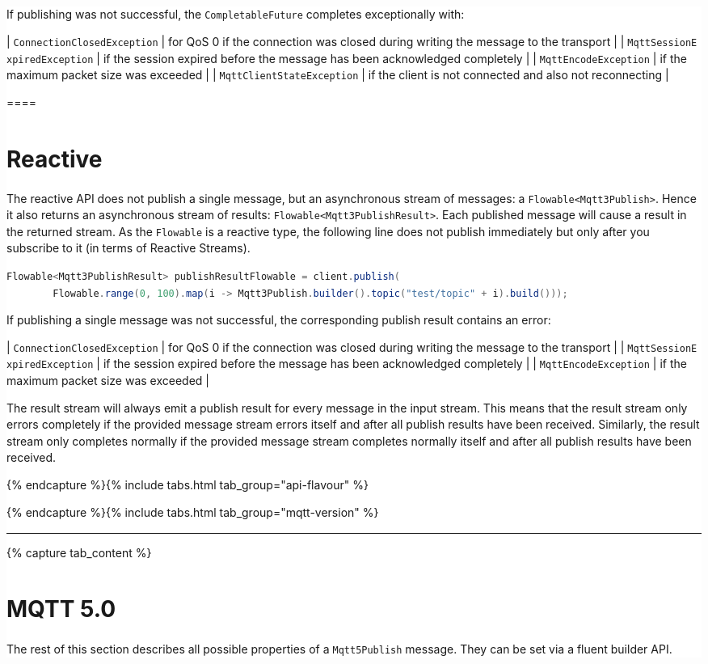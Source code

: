 If publishing was not successful, the `CompletableFuture` completes exceptionally with:

| `ConnectionClosedException`   | for QoS 0 if the connection was closed during writing the message to the transport |
| `MqttSessionExpiredException` | if the session expired before the message has been acknowledged completely |
| `MqttEncodeException`         | if the maximum packet size was exceeded |
| `MqttClientStateException`    | if the client is not connected and also not reconnecting |

 ====

 Reactive
 ===

The reactive API does not publish a single message, but an asynchronous stream of messages: a `Flowable<Mqtt3Publish>`.
Hence it also returns an asynchronous stream of results: `Flowable<Mqtt3PublishResult>`.
Each published message will cause a result in the returned stream.
As the `Flowable` is a reactive type, the following line does not publish immediately but only after you subscribe to it 
(in terms of Reactive Streams).

```java
Flowable<Mqtt3PublishResult> publishResultFlowable = client.publish(
        Flowable.range(0, 100).map(i -> Mqtt3Publish.builder().topic("test/topic" + i).build()));
```

If publishing a single message was not successful, the corresponding publish result contains an error:

| `ConnectionClosedException`   | for QoS 0 if the connection was closed during writing the message to the transport |
| `MqttSessionExpiredException` | if the session expired before the message has been acknowledged completely |
| `MqttEncodeException`         | if the maximum packet size was exceeded |

The result stream will always emit a publish result for every message in the input stream.
This means that the result stream only errors completely if the provided message stream errors itself and after all 
publish results have been received.
Similarly, the result stream only completes normally if the provided message stream completes normally itself and after 
all publish results have been received.

 {% endcapture %}{% include tabs.html tab_group="api-flavour" %}

{% endcapture %}{% include tabs.html tab_group="mqtt-version" %}

***



{% capture tab_content %}

MQTT 5.0
===

The rest of this section describes all possible properties of a `Mqtt5Publish` message.
They can be set via a fluent builder API.
